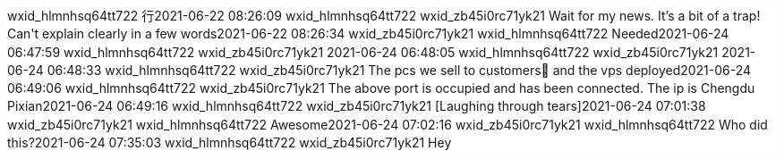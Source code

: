 <td>wxid_hlmnhsq64tt722</td>
<td>行</td></tr><tr><td>2021-06-22 08:26:09</td>
<td>wxid_hlmnhsq64tt722</td>
<td>wxid_zb45i0rc71yk21</td>
<td>Wait for my news. It’s a bit of a trap! Can't explain clearly in a few words</td></tr><tr><td>2021-06-22 08:26:34</td>
<td>wxid_zb45i0rc71yk21</td>
<td>wxid_hlmnhsq64tt722</td>
<td>Needed</td></tr><tr><td>2021-06-24 06:47:59</td>
<td>wxid_hlmnhsq64tt722</td>
<td>wxid_zb45i0rc71yk21</td>
<td></td></tr><tr><td>2021-06-24 06:48:05</td>
<td>wxid_hlmnhsq64tt722</td>
<td>wxid_zb45i0rc71yk21</td>
<td></td></tr><tr><td>2021-06-24 06:48:33</td>
<td>wxid_hlmnhsq64tt722</td>
<td>wxid_zb45i0rc71yk21</td>
<td>The pcs we sell to customers🐎 and the vps deployed</td></tr><tr><td>2021-06-24 06:49:06</td>
<td>wxid_hlmnhsq64tt722</td>
<td>wxid_zb45i0rc71yk21</td>
<td>The above port is occupied and has been connected. The ip is Chengdu Pixian</td></tr><tr><td>2021-06-24 06:49:16</td>
<td>wxid_hlmnhsq64tt722</td>
<td>wxid_zb45i0rc71yk21</td>
<td>[Laughing through tears]</td></tr><tr><td>2021-06-24 07:01:38</td>
<td>wxid_zb45i0rc71yk21</td>
<td>wxid_hlmnhsq64tt722</td>
<td>Awesome</td></tr><tr><td>2021-06-24 07:02:16</td>
<td>wxid_zb45i0rc71yk21</td>
<td>wxid_hlmnhsq64tt722</td>
<td>Who did this?</td></tr><tr><td>2021-06-24 07:35:03</td>
<td>wxid_hlmnhsq64tt722</td>
<td>wxid_zb45i0rc71yk21</td>
<td>Hey</td></tr></table>
